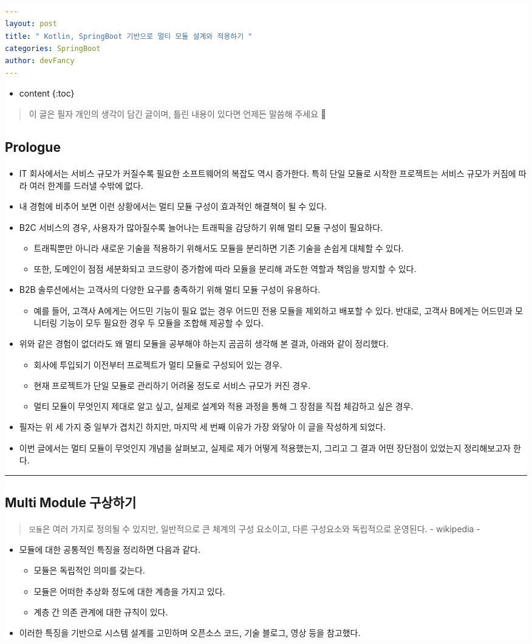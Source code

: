 ```yaml
---
layout: post
title: " Kotlin, SpringBoot 기반으로 멀티 모듈 설계와 적용하기 "
categories: SpringBoot
author: devFancy
---
```

* content
{:toc}

> 이 글은 필자 개인의 생각이 담긴 글이며, 틀린 내용이 있다면 언제든 말씀해 주세요 🙂

## Prologue

* IT 회사에서는 서비스 규모가 커질수록 필요한 소프트웨어의 복잡도 역시 증가한다. 특히 단일 모듈로 시작한 프로젝트는 서비스 규모가 커짐에 따라 여러 한계를 드러낼 수밖에 없다.

* 내 경험에 비추어 보면 이런 상황에서는 멀티 모듈 구성이 효과적인 해결책이 될 수 있다.

* B2C 서비스의 경우, 사용자가 많아질수록 늘어나는 트래픽을 감당하기 위해 멀티 모듈 구성이 필요하다.

  * 트래픽뿐만 아니라 새로운 기술을 적용하기 위해서도 모듈을 분리하면 기존 기술을 손쉽게 대체할 수 있다.

  * 또한, 도메인이 점점 세분화되고 코드량이 증가함에 따라 모듈을 분리해 과도한 역할과 책임을 방지할 수 있다.

* B2B 솔루션에서는 고객사의 다양한 요구를 충족하기 위해 멀티 모듈 구성이 유용하다.

  * 예를 들어, 고객사 A에게는 어드민 기능이 필요 없는 경우 어드민 전용 모듈을 제외하고 배포할 수 있다. 반대로, 고객사 B에게는 어드민과 모니터링 기능이 모두 필요한 경우 두 모듈을 조합해 제공할 수 있다.

* 위와 같은 경험이 없더라도 왜 멀티 모듈을 공부해야 하는지 곰곰히 생각해 본 결과, 아래와 같이 정리했다.

  * 회사에 투입되기 이전부터 프로젝트가 멀티 모듈로 구성되어 있는 경우.

  * 현재 프로젝트가 단일 모듈로 관리하기 어려울 정도로 서비스 규모가 커진 경우.

  * 멀티 모듈이 무엇인지 제대로 알고 싶고, 실제로 설계와 적용 과정을 통해 그 장점을 직접 체감하고 싶은 경우.

* 필자는 위 세 가지 중 일부가 겹치긴 하지만, 마지막 세 번째 이유가 가장 와닿아 이 글을 작성하게 되었다.

* 이번 글에서는 멀티 모듈이 무엇인지 개념을 살펴보고, 실제로 제가 어떻게 적용했는지, 그리고 그 결과 어떤 장단점이 있었는지 정리해보고자 한다.



---

## Multi Module 구상하기

> `모듈`은 여러 가지로 정의될 수 있지만, 일반적으로 큰 체계의 구성 요소이고, 다른 구성요소와 독립적으로 운영된다. - wikipedia - 

* 모듈에 대한 공통적인 특징을 정리하면 다음과 같다.

  * 모듈은 독립적인 의미를 갖는다.

  * 모듈은 어떠한 추상화 정도에 대한 계층을 가지고 있다.

  * 계층 간 의존 관계에 대한 규칙이 있다.

* 이러한 특징을 기반으로 시스템 설계를 고민하며 오픈소스 코드, 기술 블로그, 영상 등을 참고했다.
